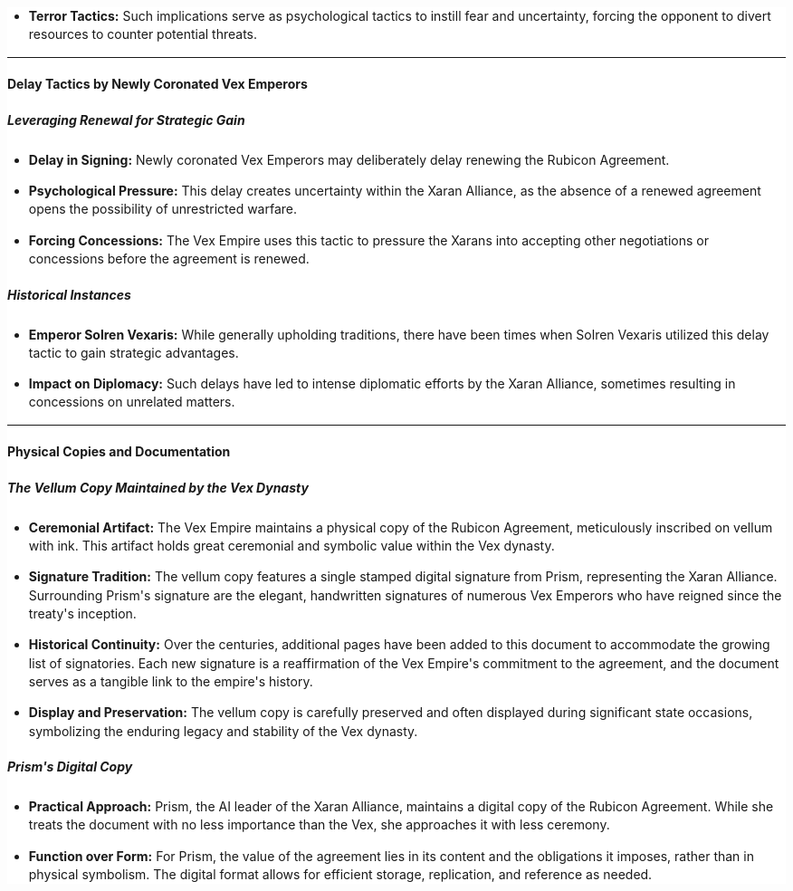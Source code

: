 - **Terror Tactics:** Such implications serve as psychological tactics to instill fear and uncertainty, forcing the opponent to divert resources to counter potential threats.

---

#### Delay Tactics by Newly Coronated Vex Emperors

##### Leveraging Renewal for Strategic Gain

- **Delay in Signing:** Newly coronated Vex Emperors may deliberately delay renewing the Rubicon Agreement.

- **Psychological Pressure:** This delay creates uncertainty within the Xaran Alliance, as the absence of a renewed agreement opens the possibility of unrestricted warfare.

- **Forcing Concessions:** The Vex Empire uses this tactic to pressure the Xarans into accepting other negotiations or concessions before the agreement is renewed.

##### Historical Instances

- **Emperor Solren Vexaris:** While generally upholding traditions, there have been times when Solren Vexaris utilized this delay tactic to gain strategic advantages.

- **Impact on Diplomacy:** Such delays have led to intense diplomatic efforts by the Xaran Alliance, sometimes resulting in concessions on unrelated matters.

---

#### Physical Copies and Documentation

##### The Vellum Copy Maintained by the Vex Dynasty

- **Ceremonial Artifact:** The Vex Empire maintains a physical copy of the Rubicon Agreement, meticulously inscribed on vellum with ink. This artifact holds great ceremonial and symbolic value within the Vex dynasty.

- **Signature Tradition:** The vellum copy features a single stamped digital signature from Prism, representing the Xaran Alliance. Surrounding Prism's signature are the elegant, handwritten signatures of numerous Vex Emperors who have reigned since the treaty's inception.

- **Historical Continuity:** Over the centuries, additional pages have been added to this document to accommodate the growing list of signatories. Each new signature is a reaffirmation of the Vex Empire's commitment to the agreement, and the document serves as a tangible link to the empire's history.

- **Display and Preservation:** The vellum copy is carefully preserved and often displayed during significant state occasions, symbolizing the enduring legacy and stability of the Vex dynasty.

##### Prism's Digital Copy

- **Practical Approach:** Prism, the AI leader of the Xaran Alliance, maintains a digital copy of the Rubicon Agreement. While she treats the document with no less importance than the Vex, she approaches it with less ceremony.

- **Function over Form:** For Prism, the value of the agreement lies in its content and the obligations it imposes, rather than in physical symbolism. The digital format allows for efficient storage, replication, and reference as needed.
